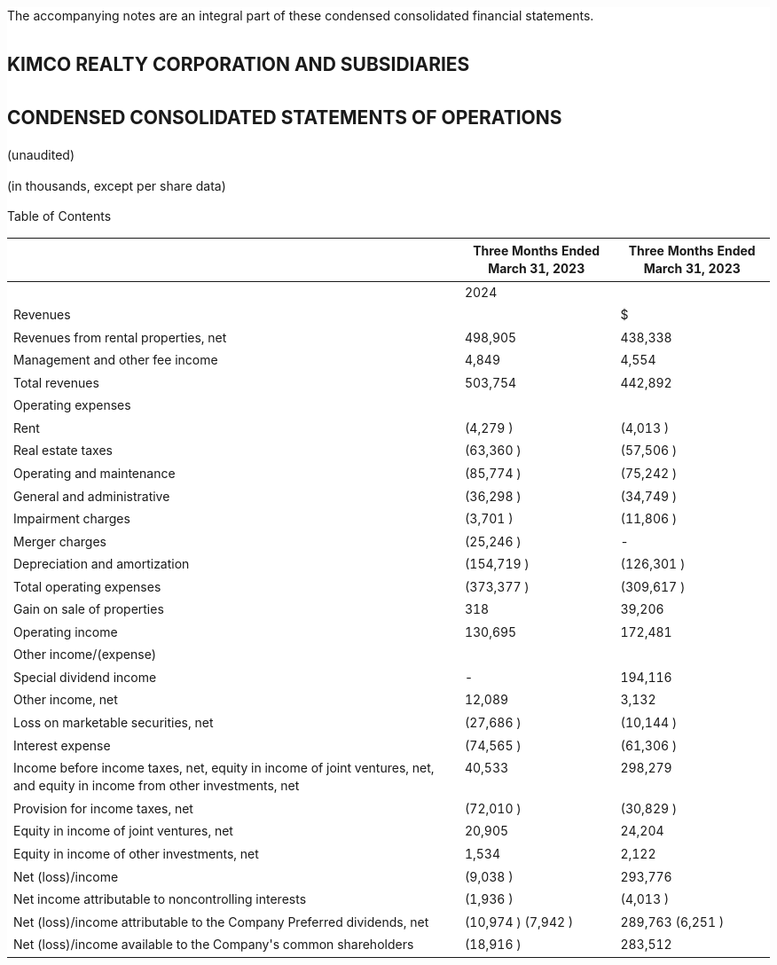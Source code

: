The accompanying notes are an integral part of these condensed consolidated financial statements.

KIMCO REALTY CORPORATION AND SUBSIDIARIES
-----------------------------------------

CONDENSED CONSOLIDATED STATEMENTS OF OPERATIONS
-----------------------------------------------

(unaudited)

(in thousands, except per share data)

Table of Contents

| | Three Months Ended March 31, 2023 | Three Months Ended March 31, 2023 |
| --- | --- | --- |
| | 2024 | |
| Revenues | | $ |
| Revenues from rental properties, net | 498,905 | 438,338 |
| Management and other fee income | 4,849 | 4,554 |
| Total revenues | 503,754 | 442,892 |
| Operating expenses | | |
| Rent | (4,279 ) | (4,013 ) |
| Real estate taxes | (63,360 ) | (57,506 ) |
| Operating and maintenance | (85,774 ) | (75,242 ) |
| General and administrative | (36,298 ) | (34,749 ) |
| Impairment charges | (3,701 ) | (11,806 ) |
| Merger charges | (25,246 ) | - |
| Depreciation and amortization | (154,719 ) | (126,301 ) |
| Total operating expenses | (373,377 ) | (309,617 ) |
| Gain on sale of properties | 318 | 39,206 |
| Operating income | 130,695 | 172,481 |
| Other income/(expense) | | |
| Special dividend income | - | 194,116 |
| Other income, net | 12,089 | 3,132 |
| Loss on marketable securities, net | (27,686 ) | (10,144 ) |
| Interest expense | (74,565 ) | (61,306 ) |
| Income before income taxes, net, equity in income of joint ventures, net, and equity in income from other investments, net | 40,533 | 298,279 |
| Provision for income taxes, net | (72,010 ) | (30,829 ) |
| Equity in income of joint ventures, net | 20,905 | 24,204 |
| Equity in income of other investments, net | 1,534 | 2,122 |
| Net (loss)/income | (9,038 ) | 293,776 |
| Net income attributable to noncontrolling interests | (1,936 ) | (4,013 ) |
| Net (loss)/income attributable to the Company Preferred dividends, net | (10,974 ) (7,942 ) | 289,763 (6,251 ) |
| Net (loss)/income available to the Company's common shareholders | (18,916 ) | 283,512 |